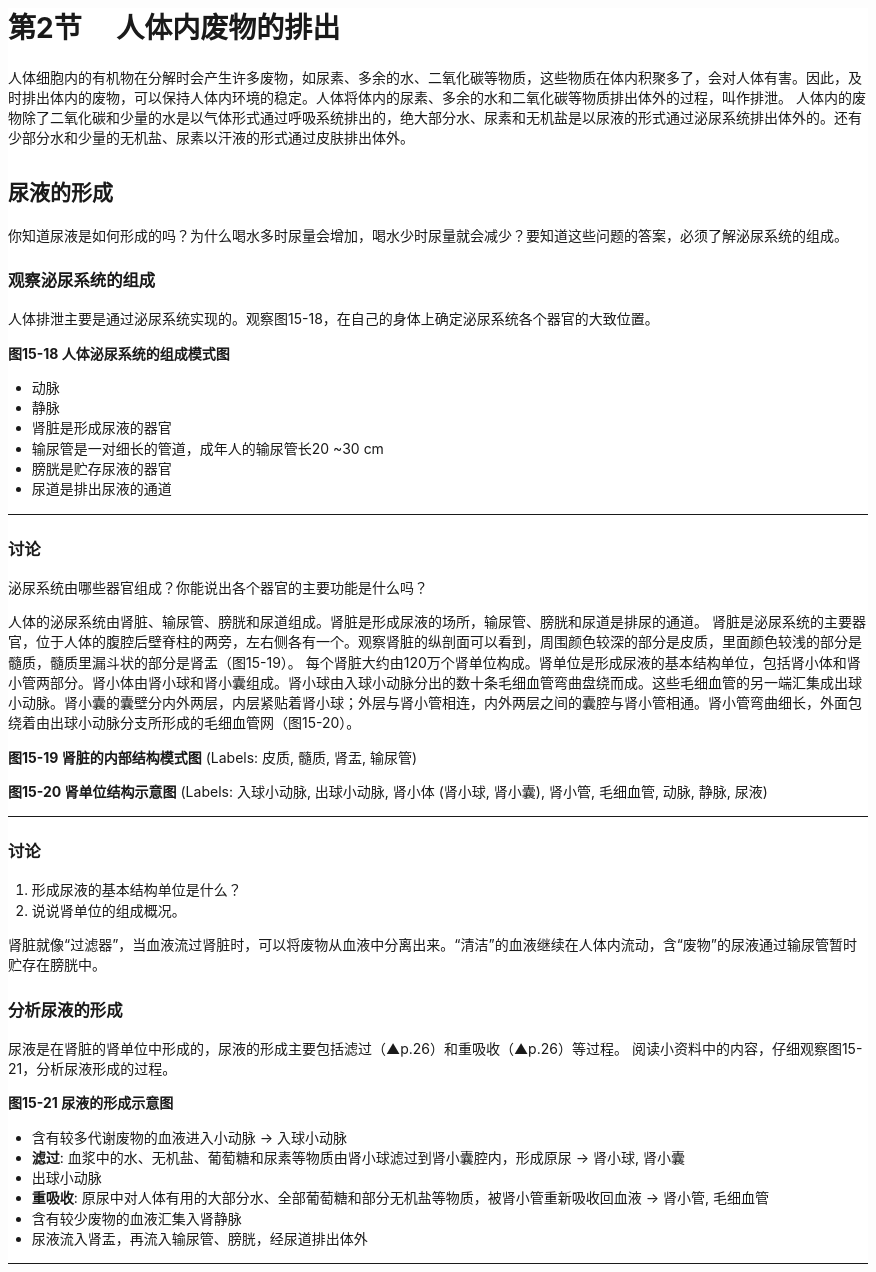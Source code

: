 # 第2节  人体内废物的排出
人体细胞内的有机物在分解时会产生许多废物，如尿素、多余的水、二氧化碳等物质，这些物质在体内积聚多了，会对人体有害。因此，及时排出体内的废物，可以保持人体内环境的稳定。人体将体内的尿素、多余的水和二氧化碳等物质排出体外的过程，叫作排泄。
人体内的废物除了二氧化碳和少量的水是以气体形式通过呼吸系统排出的，绝大部分水、尿素和无机盐是以尿液的形式通过泌尿系统排出体外的。还有少部分水和少量的无机盐、尿素以汗液的形式通过皮肤排出体外。

## 尿液的形成 
你知道尿液是如何形成的吗？为什么喝水多时尿量会增加，喝水少时尿量就会减少？要知道这些问题的答案，必须了解泌尿系统的组成。

### 观察泌尿系统的组成 
人体排泄主要是通过泌尿系统实现的。观察图15-18，在自己的身体上确定泌尿系统各个器官的大致位置。

**图15-18 人体泌尿系统的组成模式图**
- 动脉
- 静脉
- 肾脏是形成尿液的器官
- 输尿管是一对细长的管道，成年人的输尿管长20 ~30 cm
- 膀胱是贮存尿液的器官
- 尿道是排出尿液的通道

---
### 讨论
泌尿系统由哪些器官组成？你能说出各个器官的主要功能是什么吗？

人体的泌尿系统由肾脏、输尿管、膀胱和尿道组成。肾脏是形成尿液的场所，输尿管、膀胱和尿道是排尿的通道。
肾脏是泌尿系统的主要器官，位于人体的腹腔后壁脊柱的两旁，左右侧各有一个。观察肾脏的纵剖面可以看到，周围颜色较深的部分是皮质，里面颜色较浅的部分是髓质，髓质里漏斗状的部分是肾盂（图15-19）。
每个肾脏大约由120万个肾单位构成。肾单位是形成尿液的基本结构单位，包括肾小体和肾小管两部分。肾小体由肾小球和肾小囊组成。肾小球由入球小动脉分出的数十条毛细血管弯曲盘绕而成。这些毛细血管的另一端汇集成出球小动脉。肾小囊的囊壁分内外两层，内层紧贴着肾小球；外层与肾小管相连，内外两层之间的囊腔与肾小管相通。肾小管弯曲细长，外面包绕着由出球小动脉分支所形成的毛细血管网（图15-20）。

**图15-19 肾脏的内部结构模式图**
(Labels: 皮质, 髓质, 肾盂, 输尿管)

**图15-20 肾单位结构示意图**
(Labels: 入球小动脉, 出球小动脉, 肾小体 (肾小球, 肾小囊), 肾小管, 毛细血管, 动脉, 静脉, 尿液)

---
### 讨论
1. 形成尿液的基本结构单位是什么？
2. 说说肾单位的组成概况。

肾脏就像“过滤器”，当血液流过肾脏时，可以将废物从血液中分离出来。“清洁”的血液继续在人体内流动，含“废物”的尿液通过输尿管暂时贮存在膀胱中。

### 分析尿液的形成 
尿液是在肾脏的肾单位中形成的，尿液的形成主要包括滤过（▲p.26）和重吸收（▲p.26）等过程。
阅读小资料中的内容，仔细观察图15-21，分析尿液形成的过程。

**图15-21 尿液的形成示意图**
- 含有较多代谢废物的血液进入小动脉 -> 入球小动脉
- **滤过**: 血浆中的水、无机盐、葡萄糖和尿素等物质由肾小球滤过到肾小囊腔内，形成原尿 -> 肾小球, 肾小囊
- 出球小动脉
- **重吸收**: 原尿中对人体有用的大部分水、全部葡萄糖和部分无机盐等物质，被肾小管重新吸收回血液 -> 肾小管, 毛细血管
- 含有较少废物的血液汇集入肾静脉
- 尿液流入肾盂，再流入输尿管、膀胱，经尿道排出体外

---